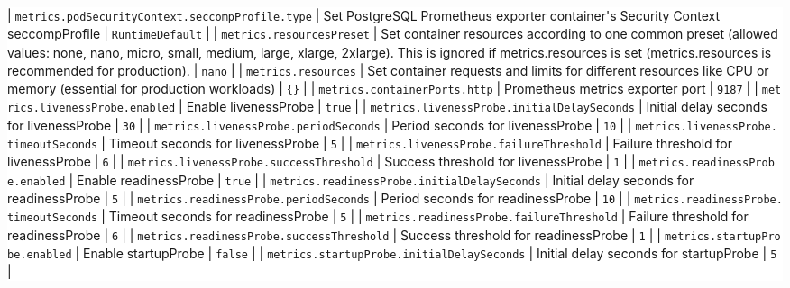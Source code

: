 | `metrics.podSecurityContext.seccompProfile.type` | Set PostgreSQL Prometheus exporter  container's Security Context seccompProfile                                                                                                                                                   | `RuntimeDefault`                    |
| `metrics.resourcesPreset`                        | Set container resources according to one common preset (allowed values: none, nano, micro, small, medium, large, xlarge, 2xlarge). This is ignored if metrics.resources is set (metrics.resources is recommended for production). | `nano`                              |
| `metrics.resources`                              | Set container requests and limits for different resources like CPU or memory (essential for production workloads)                                                                                                                 | `{}`                                |
| `metrics.containerPorts.http`                    | Prometheus metrics exporter port                                                                                                                                                                                                  | `9187`                              |
| `metrics.livenessProbe.enabled`                  | Enable livenessProbe                                                                                                                                                                                                              | `true`                              |
| `metrics.livenessProbe.initialDelaySeconds`      | Initial delay seconds for livenessProbe                                                                                                                                                                                           | `30`                                |
| `metrics.livenessProbe.periodSeconds`            | Period seconds for livenessProbe                                                                                                                                                                                                  | `10`                                |
| `metrics.livenessProbe.timeoutSeconds`           | Timeout seconds for livenessProbe                                                                                                                                                                                                 | `5`                                 |
| `metrics.livenessProbe.failureThreshold`         | Failure threshold for livenessProbe                                                                                                                                                                                               | `6`                                 |
| `metrics.livenessProbe.successThreshold`         | Success threshold for livenessProbe                                                                                                                                                                                               | `1`                                 |
| `metrics.readinessProbe.enabled`                 | Enable readinessProbe                                                                                                                                                                                                             | `true`                              |
| `metrics.readinessProbe.initialDelaySeconds`     | Initial delay seconds for readinessProbe                                                                                                                                                                                          | `5`                                 |
| `metrics.readinessProbe.periodSeconds`           | Period seconds for readinessProbe                                                                                                                                                                                                 | `10`                                |
| `metrics.readinessProbe.timeoutSeconds`          | Timeout seconds for readinessProbe                                                                                                                                                                                                | `5`                                 |
| `metrics.readinessProbe.failureThreshold`        | Failure threshold for readinessProbe                                                                                                                                                                                              | `6`                                 |
| `metrics.readinessProbe.successThreshold`        | Success threshold for readinessProbe                                                                                                                                                                                              | `1`                                 |
| `metrics.startupProbe.enabled`                   | Enable startupProbe                                                                                                                                                                                                               | `false`                             |
| `metrics.startupProbe.initialDelaySeconds`       | Initial delay seconds for startupProbe                                                                                                                                                                                            | `5`                                 |